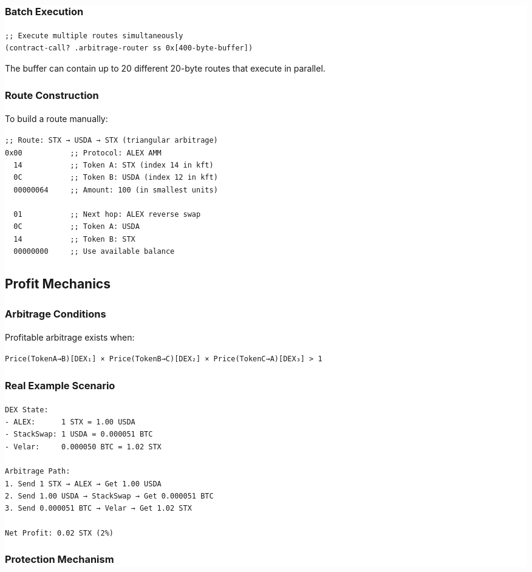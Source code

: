 ### Batch Execution

```clarity
;; Execute multiple routes simultaneously
(contract-call? .arbitrage-router ss 0x[400-byte-buffer])
```

The buffer can contain up to 20 different 20-byte routes that execute in parallel.

### Route Construction

To build a route manually:

```clarity
;; Route: STX → USDA → STX (triangular arbitrage)
0x00           ;; Protocol: ALEX AMM
  14           ;; Token A: STX (index 14 in kft)
  0C           ;; Token B: USDA (index 12 in kft)
  00000064     ;; Amount: 100 (in smallest units)

  01           ;; Next hop: ALEX reverse swap
  0C           ;; Token A: USDA
  14           ;; Token B: STX
  00000000     ;; Use available balance
```

## Profit Mechanics

### Arbitrage Conditions

Profitable arbitrage exists when:

```
Price(TokenA→B)[DEX₁] × Price(TokenB→C)[DEX₂] × Price(TokenC→A)[DEX₃] > 1
```

### Real Example Scenario

```
DEX State:
- ALEX:      1 STX = 1.00 USDA
- StackSwap: 1 USDA = 0.000051 BTC
- Velar:     0.000050 BTC = 1.02 STX

Arbitrage Path:
1. Send 1 STX → ALEX → Get 1.00 USDA
2. Send 1.00 USDA → StackSwap → Get 0.000051 BTC
3. Send 0.000051 BTC → Velar → Get 1.02 STX

Net Profit: 0.02 STX (2%)
```

### Protection Mechanism
